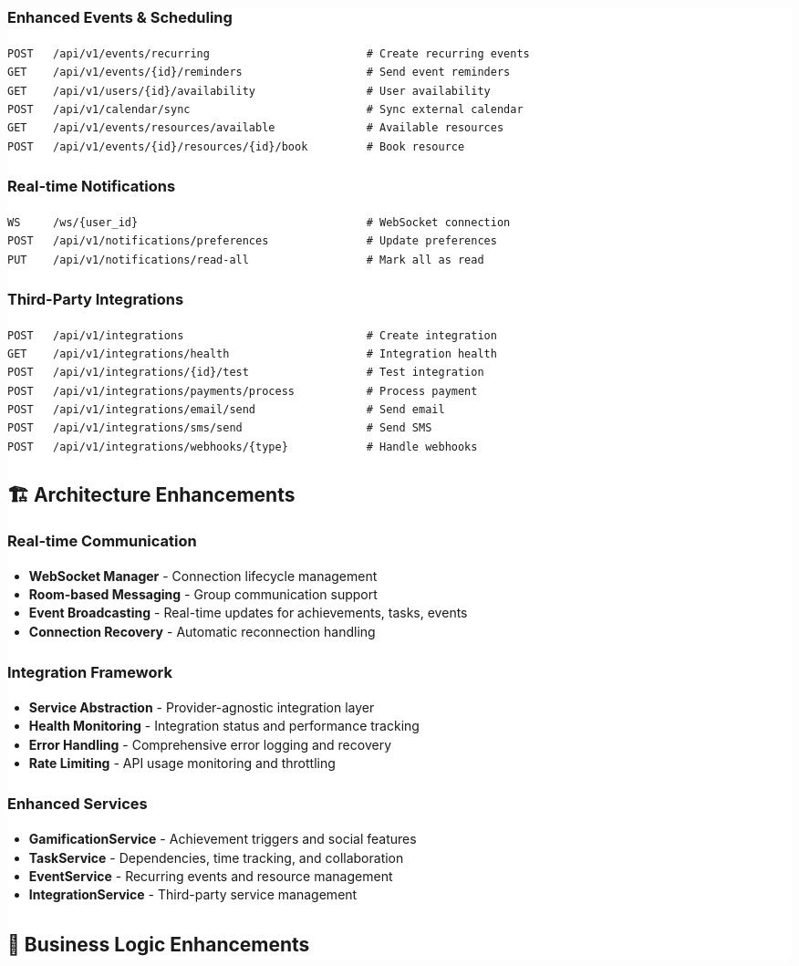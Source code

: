 ### Enhanced Events & Scheduling
```
POST   /api/v1/events/recurring                        # Create recurring events
GET    /api/v1/events/{id}/reminders                   # Send event reminders
GET    /api/v1/users/{id}/availability                 # User availability
POST   /api/v1/calendar/sync                           # Sync external calendar
GET    /api/v1/events/resources/available              # Available resources
POST   /api/v1/events/{id}/resources/{id}/book         # Book resource
```

### Real-time Notifications
```
WS     /ws/{user_id}                                   # WebSocket connection
POST   /api/v1/notifications/preferences               # Update preferences
PUT    /api/v1/notifications/read-all                  # Mark all as read
```

### Third-Party Integrations
```
POST   /api/v1/integrations                            # Create integration
GET    /api/v1/integrations/health                     # Integration health
POST   /api/v1/integrations/{id}/test                  # Test integration
POST   /api/v1/integrations/payments/process           # Process payment
POST   /api/v1/integrations/email/send                 # Send email
POST   /api/v1/integrations/sms/send                   # Send SMS
POST   /api/v1/integrations/webhooks/{type}            # Handle webhooks
```

## 🏗️ Architecture Enhancements

### Real-time Communication
- **WebSocket Manager** - Connection lifecycle management
- **Room-based Messaging** - Group communication support
- **Event Broadcasting** - Real-time updates for achievements, tasks, events
- **Connection Recovery** - Automatic reconnection handling

### Integration Framework
- **Service Abstraction** - Provider-agnostic integration layer
- **Health Monitoring** - Integration status and performance tracking
- **Error Handling** - Comprehensive error logging and recovery
- **Rate Limiting** - API usage monitoring and throttling

### Enhanced Services
- **GamificationService** - Achievement triggers and social features
- **TaskService** - Dependencies, time tracking, and collaboration
- **EventService** - Recurring events and resource management
- **IntegrationService** - Third-party service management

## 🎯 Business Logic Enhancements
